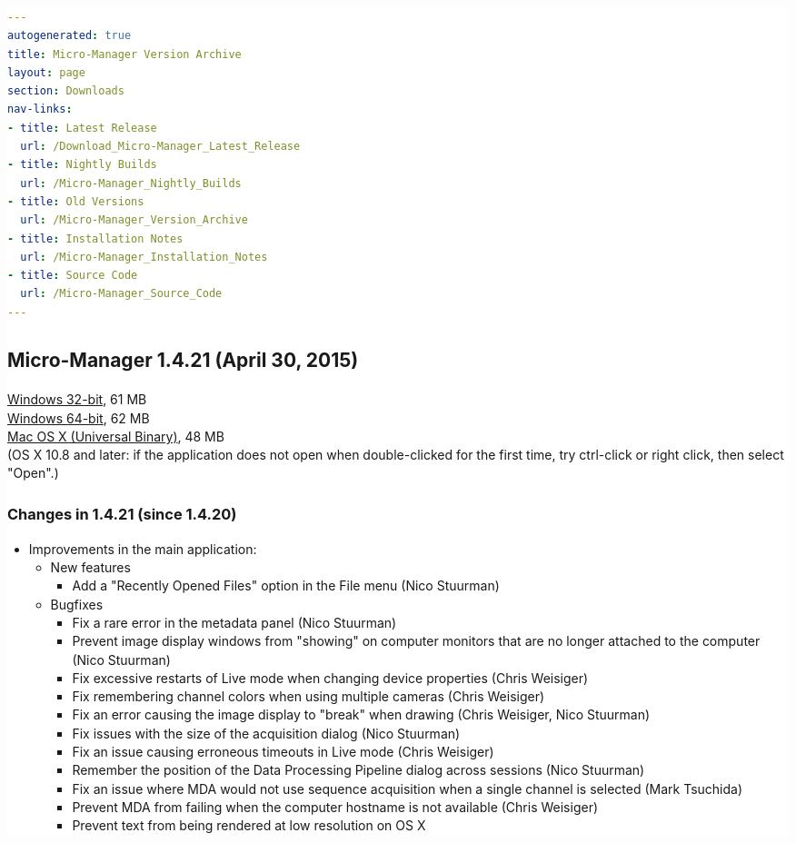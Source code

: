 ```yaml
---
autogenerated: true
title: Micro-Manager Version Archive
layout: page
section: Downloads
nav-links:
- title: Latest Release
  url: /Download_Micro-Manager_Latest_Release
- title: Nightly Builds
  url: /Micro-Manager_Nightly_Builds
- title: Old Versions
  url: /Micro-Manager_Version_Archive
- title: Installation Notes
  url: /Micro-Manager_Installation_Notes
- title: Source Code
  url: /Micro-Manager_Source_Code
---
```



## Micro-Manager 1.4.21 (April 30, 2015)

[Windows
32-bit](https://valelab4.ucsf.edu/~MM/builds/1.4/Windows/32bit/MMSetup_32bit_1.4.21.exe),
61 MB  
[Windows
64-bit](https://valelab4.ucsf.edu/~MM/builds/1.4/Windows/64bit/MMSetup_64bit_1.4.21.exe),
62 MB  
[Mac OS X (Universal
Binary)](https://valelab4.ucsf.edu/~MM/builds/1.4/Mac/Micro-Manager1.4.21.dmg),
48 MB  
(OS X 10.8 and later: if the application does not open when
double-clicked for the first time, try ctrl-click or right click, then
select "Open".)

### Changes in 1.4.21 (since 1.4.20)

-   Improvements in the main application:
    -   New features
        -   Add a "Recently Opened Files" option in the File menu (Nico
            Stuurman)
    -   Bugfixes
        -   Fix a rare error in the metadata panel (Nico Stuurman)
        -   Prevent image display windows from "showing" on computer
            monitors that are no longer attached to the computer (Nico
            Stuurman)
        -   Fix excessive restarts of Live mode when changing device
            properties (Chris Weisiger)
        -   Fix remembering channel colors when using multiple cameras
            (Chris Weisiger)
        -   Fix an error causing the image display to "break" when
            drawing (Chris Weisiger, Nico Stuurman)
        -   Fix issues with the size of the acquisition dialog (Nico
            Stuurman)
        -   Fix an issue causing erroneous timeouts in Live mode (Chris
            Weisiger)
        -   Remember the position of the Data Processing Pipeline dialog
            across sessions (Nico Stuurman)
        -   Fix an issue where MDA would not use sequence acquisition
            when a single channel is selected (Mark Tsuchida)
        -   Prevent MDA from failing when the computer hostname is not
            available (Chris Weisiger)
        -   Prevent text from being rendered at low resolution on OS X